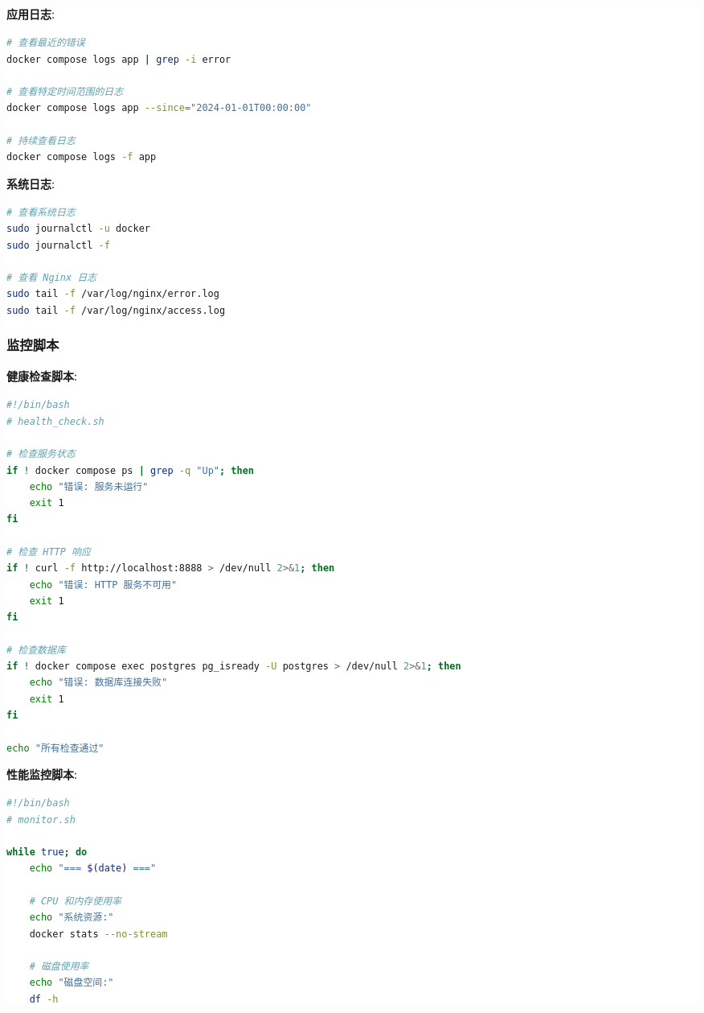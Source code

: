 **应用日志**:
```bash
# 查看最近的错误
docker compose logs app | grep -i error

# 查看特定时间范围的日志
docker compose logs app --since="2024-01-01T00:00:00"

# 持续查看日志
docker compose logs -f app
```

**系统日志**:
```bash
# 查看系统日志
sudo journalctl -u docker
sudo journalctl -f

# 查看 Nginx 日志
sudo tail -f /var/log/nginx/error.log
sudo tail -f /var/log/nginx/access.log
```

### 监控脚本

**健康检查脚本**:
```bash
#!/bin/bash
# health_check.sh

# 检查服务状态
if ! docker compose ps | grep -q "Up"; then
    echo "错误: 服务未运行"
    exit 1
fi

# 检查 HTTP 响应
if ! curl -f http://localhost:8888 > /dev/null 2>&1; then
    echo "错误: HTTP 服务不可用"
    exit 1
fi

# 检查数据库
if ! docker compose exec postgres pg_isready -U postgres > /dev/null 2>&1; then
    echo "错误: 数据库连接失败"
    exit 1
fi

echo "所有检查通过"
```

**性能监控脚本**:
```bash
#!/bin/bash
# monitor.sh

while true; do
    echo "=== $(date) ==="
    
    # CPU 和内存使用率
    echo "系统资源:"
    docker stats --no-stream
    
    # 磁盘使用率
    echo "磁盘空间:"
    df -h
```